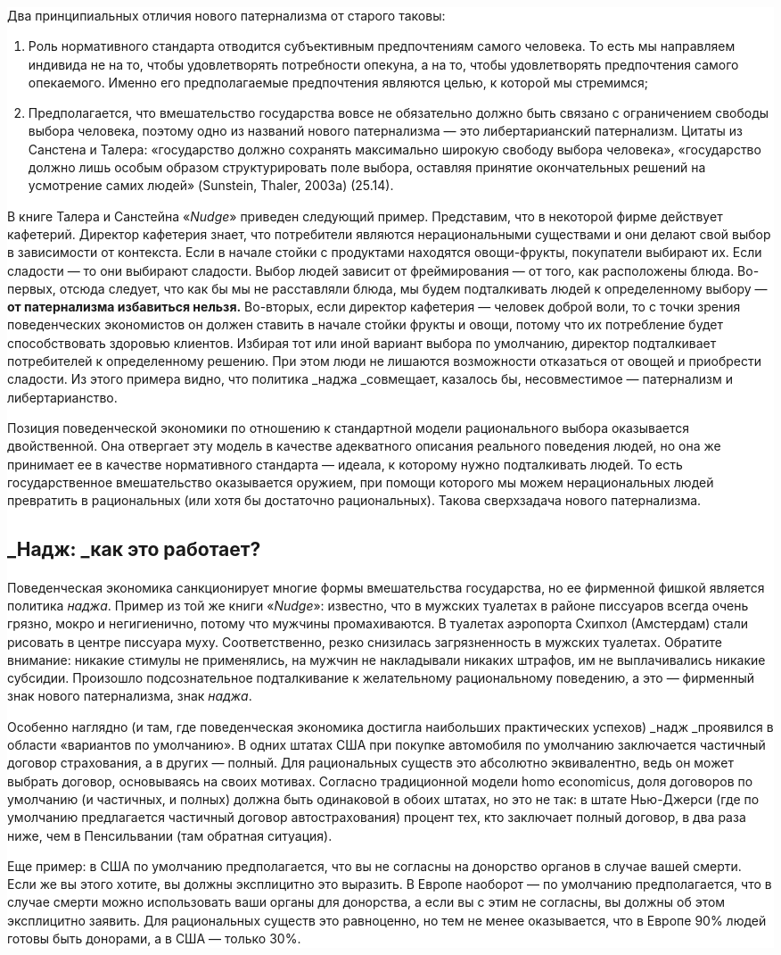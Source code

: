 Два принципиальных отличия нового патернализма от старого таковы: 

1) Роль нормативного стандарта отводится субъективным предпочтениям самого человека. То есть мы направляем индивида не на то, чтобы удовлетворять потребности опекуна, а на то, чтобы удовлетворять предпочтения самого опекаемого. Именно его предполагаемые предпочтения являются целью, к которой мы стремимся; 

2) Предполагается, что вмешательство государства вовсе не обязательно должно быть связано с ограничением свободы выбора человека, поэтому одно из названий нового патернализма — это либертарианский патернализм. Цитаты из Санстена и Талера: «государство должно сохранять максимально широкую свободу выбора человека», «государство должно лишь особым образом структурировать поле выбора, оставляя принятие окончательных решений на усмотрение самих людей» (Sunstein, Thaler, 2003a) (25.14). 

В книге Талера и Санстейна «_Nudge_» приведен следующий пример. Представим, что в некоторой фирме действует кафетерий. Директор кафетерия знает, что потребители являются нерациональными существами и они делают свой выбор в зависимости от контекста. Если в начале стойки с продуктами находятся овощи-фрукты, покупатели выбирают их. Если сладости — то они выбирают сладости. Выбор людей зависит от фреймирования — от того, как расположены блюда. Во-первых, отсюда следует, что как бы мы не расставляли блюда, мы будем подталкивать людей к определенному выбору — **от патернализма избавиться нельзя.** Во-вторых, если директор кафетерия — человек доброй воли, то с точки зрения поведенческих экономистов он должен ставить в начале стойки фрукты и овощи, потому что их потребление будет способствовать здоровью клиентов. Избирая тот или иной вариант выбора по умолчанию, директор подталкивает потребителей к определенному решению. При этом люди не лишаются возможности отказаться от овощей и приобрести сладости. Из этого примера видно, что политика _наджа _совмещает, казалось бы, несовместимое — патернализм и либертарианство. 

Позиция поведенческой экономики по отношению к стандартной модели рационального выбора оказывается двойственной. Она отвергает эту модель в качестве адекватного описания реального поведения людей, но она же принимает ее в качестве нормативного стандарта — идеала, к которому нужно подталкивать людей. То есть государственное вмешательство оказывается оружием, при помощи которого мы можем нерациональных людей превратить в рациональных (или хотя бы достаточно рациональных). Такова сверхзадача нового патернализма.

## _Надж: _как это работает?

Поведенческая экономика санкционирует многие формы вмешательства государства, но ее фирменной фишкой является политика _наджа_. Пример из той же книги «_Nudge_»: известно, что в мужских туалетах в районе писсуаров всегда очень грязно, мокро и негигиенично, потому что мужчины промахиваются. В туалетах аэропорта Схипхол (Амстердам) стали рисовать в центре писсуара муху. Соответственно, резко снизилась загрязненность в мужских туалетах. Обратите внимание: никакие стимулы не применялись, на мужчин не накладывали никаких штрафов, им не выплачивались никакие субсидии. Произошло подсознательное подталкивание к желательному рациональному поведению, а это — фирменный знак нового патернализма, знак _наджа_. 

Особенно наглядно (и там, где поведенческая экономика достигла наибольших практических успехов) _надж _проявился в области «вариантов по умолчанию». В одних штатах США при покупке автомобиля по умолчанию заключается частичный договор страхования, а в других — полный. Для рациональных существ это абсолютно эквивалентно, ведь он м﻿ожет выбрать договор, основываясь на своих мотивах. Согласно традиционной модели homo economicus, доля договоров по умолчанию (и частичных, и полных) должна быть одинаковой в обоих штатах, но это не так: в штате Нью-Джерси (где по умолчанию предлагается частичный договор автострахования) процент тех, кто заключает полный договор, в два раза ниже, чем в Пенсильвании (там обратная ситуация). 

Еще пример: в США по умолчанию предполагается, что вы не согласны на донорство органов в случае вашей смерти. Если же вы этого хотите, вы должны эксплицитно это выразить. В Европе наоборот — по умолчанию предполагается, что в случае смерти можно использовать ваши органы для донорства, а если вы с этим не согласны, вы должны об этом эксплицитно заявить. Для рациональных существ это равноценно, но тем не менее оказывается, что в Европе 90% людей готовы быть донорами, а в США — только 30%. 
